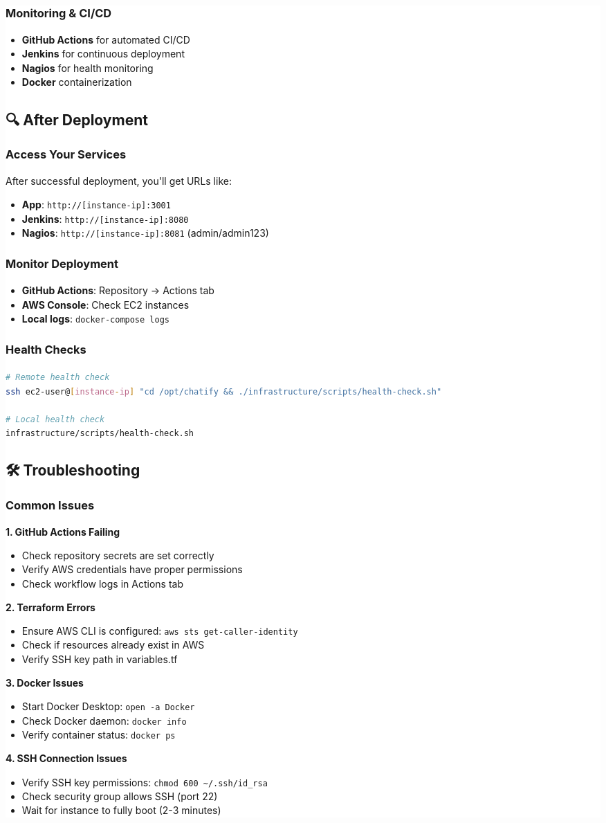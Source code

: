 ### Monitoring & CI/CD
- **GitHub Actions** for automated CI/CD
- **Jenkins** for continuous deployment
- **Nagios** for health monitoring
- **Docker** containerization

## 🔍 After Deployment

### Access Your Services
After successful deployment, you'll get URLs like:
- **App**: `http://[instance-ip]:3001`
- **Jenkins**: `http://[instance-ip]:8080`
- **Nagios**: `http://[instance-ip]:8081` (admin/admin123)

### Monitor Deployment
- **GitHub Actions**: Repository → Actions tab
- **AWS Console**: Check EC2 instances
- **Local logs**: `docker-compose logs`

### Health Checks
```bash
# Remote health check
ssh ec2-user@[instance-ip] "cd /opt/chatify && ./infrastructure/scripts/health-check.sh"

# Local health check
infrastructure/scripts/health-check.sh
```

## 🛠️ Troubleshooting

### Common Issues

**1. GitHub Actions Failing**
- Check repository secrets are set correctly
- Verify AWS credentials have proper permissions
- Check workflow logs in Actions tab

**2. Terraform Errors**
- Ensure AWS CLI is configured: `aws sts get-caller-identity`
- Check if resources already exist in AWS
- Verify SSH key path in variables.tf

**3. Docker Issues**
- Start Docker Desktop: `open -a Docker`
- Check Docker daemon: `docker info`
- Verify container status: `docker ps`

**4. SSH Connection Issues**
- Verify SSH key permissions: `chmod 600 ~/.ssh/id_rsa`
- Check security group allows SSH (port 22)
- Wait for instance to fully boot (2-3 minutes)
